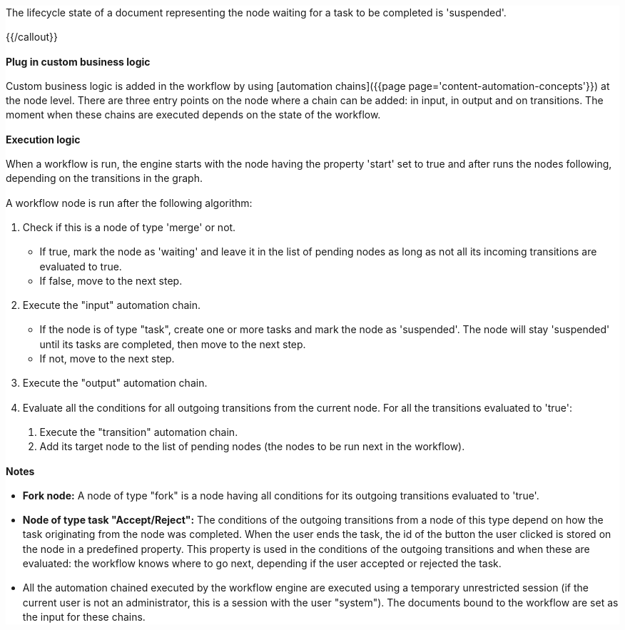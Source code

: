 The lifecycle state of a document representing the node waiting for a task to be completed is 'suspended'.

{{/callout}}

**Plug in custom business logic**

Custom business logic is added in the workflow by using [automation chains]({{page page='content-automation-concepts'}}) at the node level. There are three entry points on the node where a chain can be added: in input, in output and on transitions. The moment when these chains are executed depends on the state of the workflow.

**Execution logic**

When a workflow is run, the engine starts with the node having the property 'start' set to true and after runs the nodes following, depending on the transitions in the graph.

A workflow node is run after the following algorithm:

1.  Check if this is a node of type 'merge' or not.

    *   If true, mark the node as 'waiting' and leave it in the list of pending nodes as long as not all its incoming transitions are evaluated to true.
    *   If false, move to the next step.
2.  Execute the "input" automation chain.
    *   If the node is of type "task", create one or more tasks and mark the node as 'suspended'.
        The node will stay 'suspended' until its tasks are completed, then move to the next step.
    *   If not, move to the next step.
3.  Execute the "output" automation chain.
4.  Evaluate all the conditions for all outgoing transitions from the current node.
    For all the transitions evaluated to 'true':

    1.  Execute the "transition" automation chain.
    2.  Add its target node to the list of pending nodes (the nodes to be run next in the workflow).

**Notes**
- **Fork node:** A node of type "fork" is a node having all conditions for its outgoing transitions evaluated to 'true'.

- **Node of type task "Accept/Reject":** The conditions of the outgoing transitions from a node of this type depend on how the task originating from the node was completed. When the user ends the task, the id of the button the user clicked is stored on the node in a predefined property. This property is used in the conditions of the outgoing transitions and when these are evaluated: the workflow knows where to go next, depending if the user accepted or rejected the task.

- All the automation chained executed by the workflow engine are executed using a temporary unrestricted session (if the current user is not an administrator, this is a session with the user "system"). The documents bound to the workflow are set as the input for these chains.
